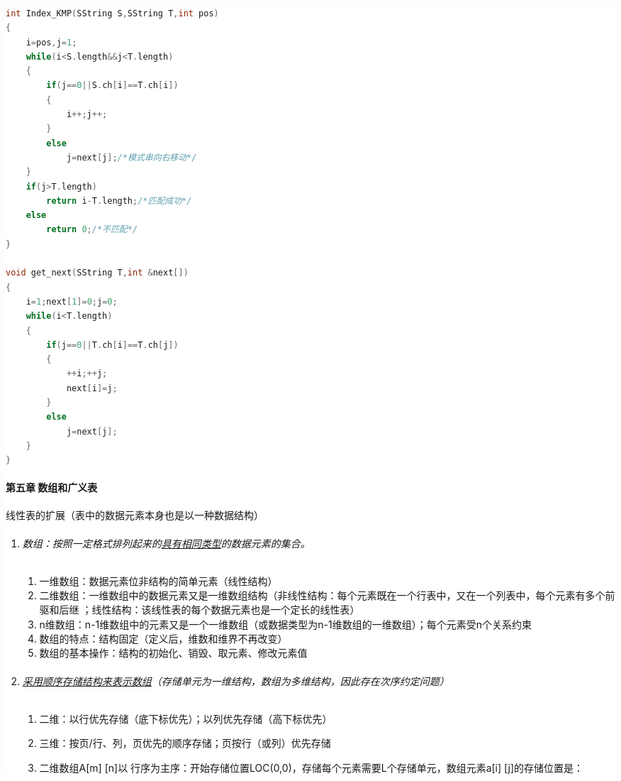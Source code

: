 ```c
int Index_KMP(SString S,SString T,int pos)
{
    i=pos,j=1;
    while(i<S.length&&j<T.length)
    {
        if(j==0||S.ch[i]==T.ch[i])
        {
            i++;j++; 
        }
        else
            j=next[j];/*模式串向右移动*/
    }
    if(j>T.length)
        return i-T.length;/*匹配成功*/
    else
        return 0;/*不匹配*/
}

void get_next(SString T,int &next[])
{
    i=1;next[1]=0;j=0;
    while(i<T.length)
    {
        if(j==0||T.ch[i]==T.ch[j])
        {
            ++i;++j;
            next[i]=j;
        }
        else
            j=next[j];
    }
}
```

#### 第五章 数组和广义表

线性表的扩展（表中的数据元素本身也是以一种数据结构）

1. ###### 数组：按照一定格式排列起来的<u>具有相同类型</u>的数据元素的集合。

   1. 一维数组：数据元素位非结构的简单元素（线性结构）
   2. 二维数组：一维数组中的数据元素又是一维数组结构（非线性结构：每个元素既在一个行表中，又在一个列表中，每个元素有多个前驱和后继 ；线性结构：该线性表的每个数据元素也是一个定长的线性表）
   3. n维数组：n-1维数组中的元素又是一个一维数组（或数据类型为n-1维数组的一维数组）；每个元素受n个关系约束
   4. 数组的特点：结构固定（定义后，维数和维界不再改变）
   5. 数组的基本操作：结构的初始化、销毁、取元素、修改元素值

1. ###### <u>采用顺序存储结构来表示数组</u>（存储单元为一维结构，数组为多维结构，因此存在次序约定问题）

   1. 二维：以行优先存储（底下标优先）；以列优先存储（高下标优先）

   2. 三维：按页/行、列，页优先的顺序存储；页按行（或列）优先存储

   3. 二维数组A[m] [n]以 行序为主序：开始存储位置LOC(0,0)，存储每个元素需要L个存储单元，数组元素a[i] [j]的存储位置是：
